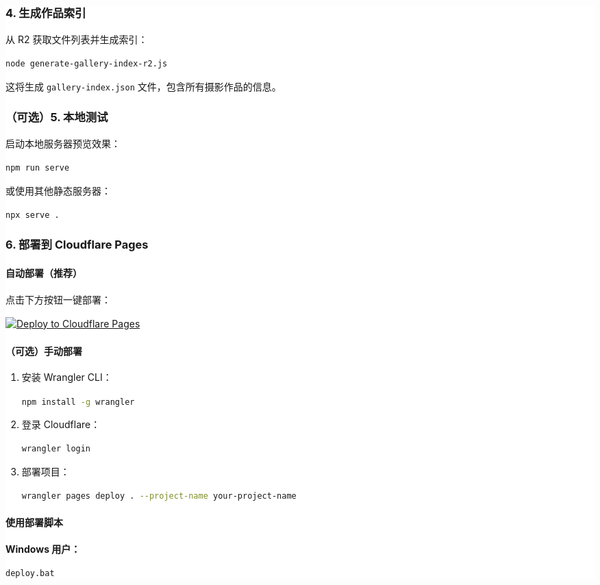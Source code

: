 ### 4. 生成作品索引

从 R2 获取文件列表并生成索引：

```bash
node generate-gallery-index-r2.js
```

这将生成 `gallery-index.json` 文件，包含所有摄影作品的信息。

### （可选）5. 本地测试

启动本地服务器预览效果：

```bash
npm run serve
```

或使用其他静态服务器：

```bash
npx serve .
```

### 6. 部署到 Cloudflare Pages

#### 自动部署（推荐）

点击下方按钮一键部署：

[![Deploy to Cloudflare Pages](https://img.shields.io/badge/Deploy%20to%20Cloudflare%20Pages-4285F4?style=for-the-badge&logo=cloudflare&logoColor=white)](https://dash.cloudflare.com/?to=https://dash.cloudflare.com/pages)

#### （可选）手动部署

1. 安装 Wrangler CLI：

   ```bash
   npm install -g wrangler
   ```

2. 登录 Cloudflare：

   ```bash
   wrangler login
   ```

3. 部署项目：
   ```bash
   wrangler pages deploy . --project-name your-project-name
   ```

#### 使用部署脚本

**Windows 用户：**
```bash
deploy.bat
```
